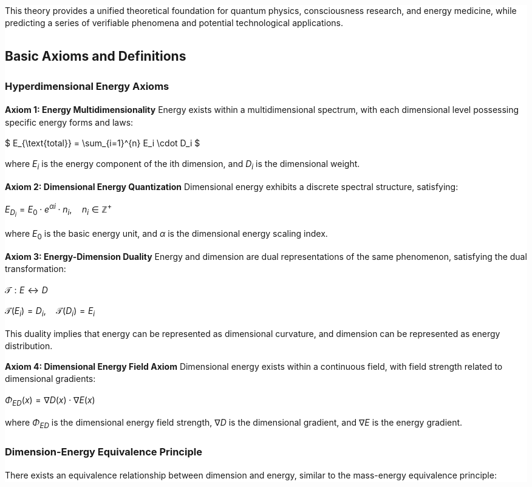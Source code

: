 This theory provides a unified theoretical foundation for quantum physics, consciousness research, and energy medicine, while predicting a series of verifiable phenomena and potential technological applications.

## Basic Axioms and Definitions

### Hyperdimensional Energy Axioms

**Axiom 1: Energy Multidimensionality**
Energy exists within a multidimensional spectrum, with each dimensional level possessing specific energy forms and laws:

$`
E_{\text{total}} = \sum_{i=1}^{n} E_i \cdot D_i
`$

where $`E_i`$ is the energy component of the ith dimension, and $`D_i`$ is the dimensional weight.

**Axiom 2: Dimensional Energy Quantization**
Dimensional energy exhibits a discrete spectral structure, satisfying:

$`
E_{D_i} = E_0 \cdot e^{\alpha i} \cdot n_i, \quad n_i \in \mathbb{Z}^+
`$

where $`E_0`$ is the basic energy unit, and $`\alpha`$ is the dimensional energy scaling index.

**Axiom 3: Energy-Dimension Duality**
Energy and dimension are dual representations of the same phenomenon, satisfying the dual transformation:

$`
\mathcal{T}: E \leftrightarrow D
`$

$`
\mathcal{T}(E_i) = D_i, \quad \mathcal{T}(D_i) = E_i
`$

This duality implies that energy can be represented as dimensional curvature, and dimension can be represented as energy distribution.

**Axiom 4: Dimensional Energy Field Axiom**
Dimensional energy exists within a continuous field, with field strength related to dimensional gradients:

$`
\Phi_{ED}(x) = \nabla D(x) \cdot \nabla E(x)
`$

where $`\Phi_{ED}`$ is the dimensional energy field strength, $`\nabla D`$ is the dimensional gradient, and $`\nabla E`$ is the energy gradient.

### Dimension-Energy Equivalence Principle

There exists an equivalence relationship between dimension and energy, similar to the mass-energy equivalence principle:
